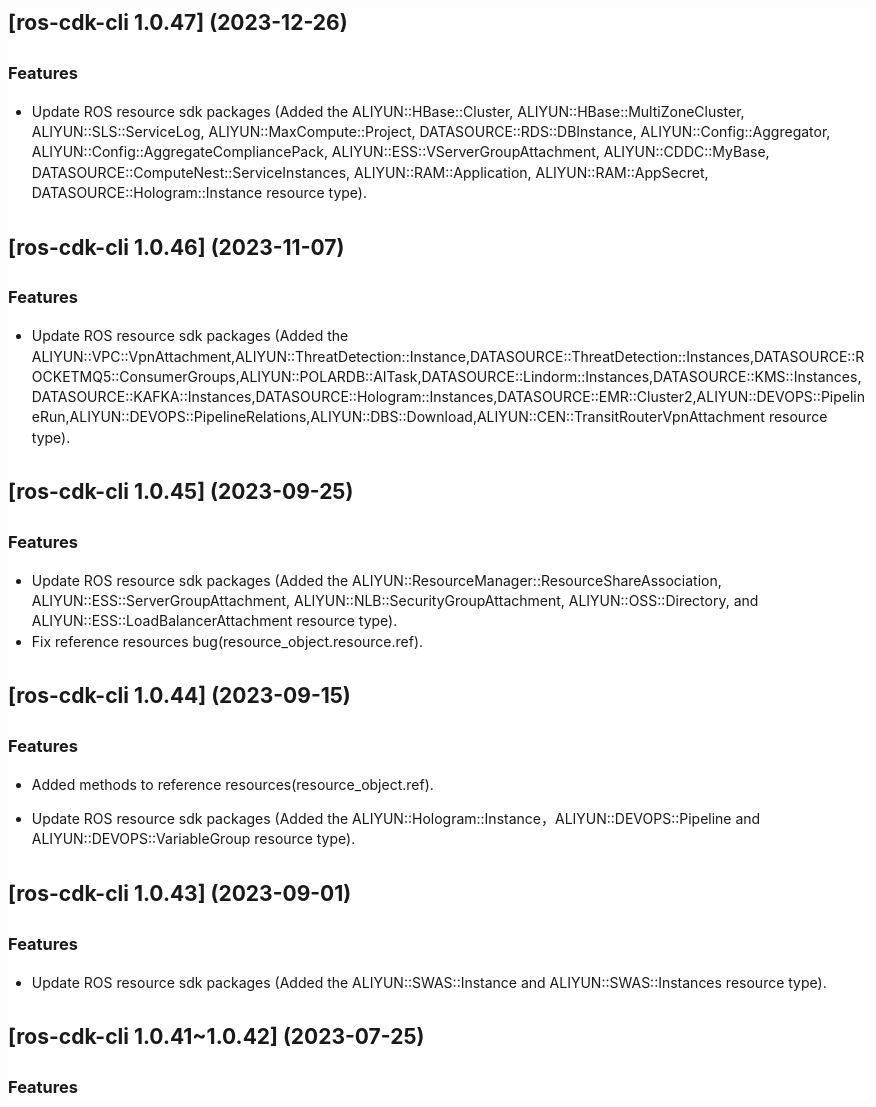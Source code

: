 ## [ros-cdk-cli 1.0.47] (2023-12-26)

### Features

- Update ROS resource sdk packages (Added the ALIYUN::HBase::Cluster, ALIYUN::HBase::MultiZoneCluster, ALIYUN::SLS::ServiceLog, ALIYUN::MaxCompute::Project, DATASOURCE::RDS::DBInstance, ALIYUN::Config::Aggregator, ALIYUN::Config::AggregateCompliancePack, ALIYUN::ESS::VServerGroupAttachment, ALIYUN::CDDC::MyBase, DATASOURCE::ComputeNest::ServiceInstances, ALIYUN::RAM::Application, ALIYUN::RAM::AppSecret, DATASOURCE::Hologram::Instance resource type).


## [ros-cdk-cli 1.0.46] (2023-11-07)

### Features

- Update ROS resource sdk packages (Added the ALIYUN::VPC::VpnAttachment,ALIYUN::ThreatDetection::Instance,DATASOURCE::ThreatDetection::Instances,DATASOURCE::ROCKETMQ5::ConsumerGroups,ALIYUN::POLARDB::AITask,DATASOURCE::Lindorm::Instances,DATASOURCE::KMS::Instances,DATASOURCE::KAFKA::Instances,DATASOURCE::Hologram::Instances,DATASOURCE::EMR::Cluster2,ALIYUN::DEVOPS::PipelineRun,ALIYUN::DEVOPS::PipelineRelations,ALIYUN::DBS::Download,ALIYUN::CEN::TransitRouterVpnAttachment resource type).


## [ros-cdk-cli 1.0.45] (2023-09-25)

### Features

- Update ROS resource sdk packages (Added the ALIYUN::ResourceManager::ResourceShareAssociation, ALIYUN::ESS::ServerGroupAttachment, ALIYUN::NLB::SecurityGroupAttachment, ALIYUN::OSS::Directory, and ALIYUN::ESS::LoadBalancerAttachment resource type).
- Fix reference resources bug(resource_object.resource.ref).

## [ros-cdk-cli 1.0.44] (2023-09-15)

### Features

-  Added methods to reference resources(resource_object.ref).

-  Update ROS resource sdk packages (Added the ALIYUN::Hologram::Instance，ALIYUN::DEVOPS::Pipeline and ALIYUN::DEVOPS::VariableGroup resource type). 

## [ros-cdk-cli 1.0.43] (2023-09-01)

### Features

-  Update ROS resource sdk packages (Added the ALIYUN::SWAS::Instance and ALIYUN::SWAS::Instances resource type). 

## [ros-cdk-cli 1.0.41~1.0.42] (2023-07-25)

### Features
